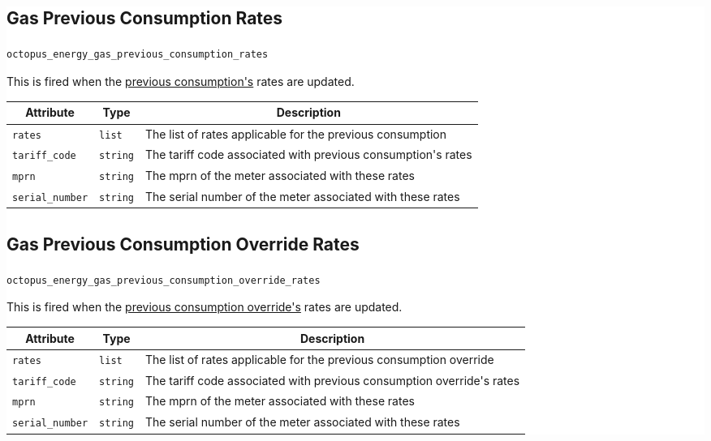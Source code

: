 ## Gas Previous Consumption Rates

`octopus_energy_gas_previous_consumption_rates`

This is fired when the [previous consumption's](./entities/gas.md#previous-accumulative-consumption) rates are updated.

| Attribute | Type | Description |
|-----------|------|-------------|
| `rates` | `list` | The list of rates applicable for the previous consumption |
| `tariff_code` | `string` | The tariff code associated with previous consumption's rates |
| `mprn` | `string` | The mprn of the meter associated with these rates |
| `serial_number` | `string` | The serial number of the meter associated with these rates |

## Gas Previous Consumption Override Rates

`octopus_energy_gas_previous_consumption_override_rates`

This is fired when the [previous consumption override's](./entities/gas.md#tariff-overrides) rates are updated.

| Attribute | Type | Description |
|-----------|------|-------------|
| `rates` | `list` | The list of rates applicable for the previous consumption override |
| `tariff_code` | `string` | The tariff code associated with previous consumption override's rates |
| `mprn` | `string` | The mprn of the meter associated with these rates |
| `serial_number` | `string` | The serial number of the meter associated with these rates |